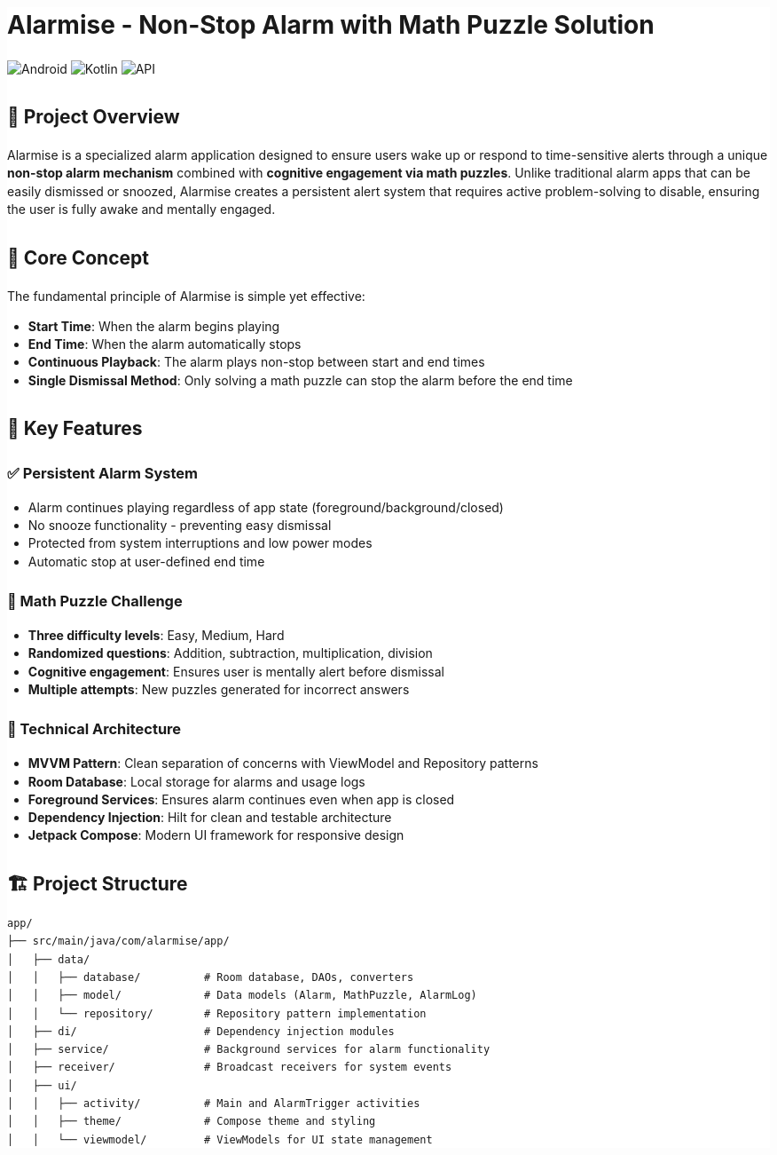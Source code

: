 # Alarmise - Non-Stop Alarm with Math Puzzle Solution

![Android](https://img.shields.io/badge/Android-3DDC84?style=for-the-badge&logo=android&logoColor=white)
![Kotlin](https://img.shields.io/badge/kotlin-%237F52FF.svg?style=for-the-badge&logo=kotlin&logoColor=white)
![API](https://img.shields.io/badge/API-24%2B-brightgreen.svg?style=flat)

## 🚨 Project Overview

Alarmise is a specialized alarm application designed to ensure users wake up or respond to time-sensitive alerts through a unique **non-stop alarm mechanism** combined with **cognitive engagement via math puzzles**. Unlike traditional alarm apps that can be easily dismissed or snoozed, Alarmise creates a persistent alert system that requires active problem-solving to disable, ensuring the user is fully awake and mentally engaged.

## 🎯 Core Concept

The fundamental principle of Alarmise is simple yet effective:
- **Start Time**: When the alarm begins playing
- **End Time**: When the alarm automatically stops
- **Continuous Playback**: The alarm plays non-stop between start and end times
- **Single Dismissal Method**: Only solving a math puzzle can stop the alarm before the end time

## 📱 Key Features

### ✅ Persistent Alarm System
- Alarm continues playing regardless of app state (foreground/background/closed)
- No snooze functionality - preventing easy dismissal
- Protected from system interruptions and low power modes
- Automatic stop at user-defined end time

### 🧮 Math Puzzle Challenge
- **Three difficulty levels**: Easy, Medium, Hard
- **Randomized questions**: Addition, subtraction, multiplication, division
- **Cognitive engagement**: Ensures user is mentally alert before dismissal
- **Multiple attempts**: New puzzles generated for incorrect answers

### 🔧 Technical Architecture
- **MVVM Pattern**: Clean separation of concerns with ViewModel and Repository patterns
- **Room Database**: Local storage for alarms and usage logs
- **Foreground Services**: Ensures alarm continues even when app is closed
- **Dependency Injection**: Hilt for clean and testable architecture
- **Jetpack Compose**: Modern UI framework for responsive design

## 🏗️ Project Structure

```
app/
├── src/main/java/com/alarmise/app/
│   ├── data/
│   │   ├── database/          # Room database, DAOs, converters
│   │   ├── model/             # Data models (Alarm, MathPuzzle, AlarmLog)
│   │   └── repository/        # Repository pattern implementation
│   ├── di/                    # Dependency injection modules
│   ├── service/               # Background services for alarm functionality
│   ├── receiver/              # Broadcast receivers for system events
│   ├── ui/
│   │   ├── activity/          # Main and AlarmTrigger activities
│   │   ├── theme/             # Compose theme and styling
│   │   └── viewmodel/         # ViewModels for UI state management
```